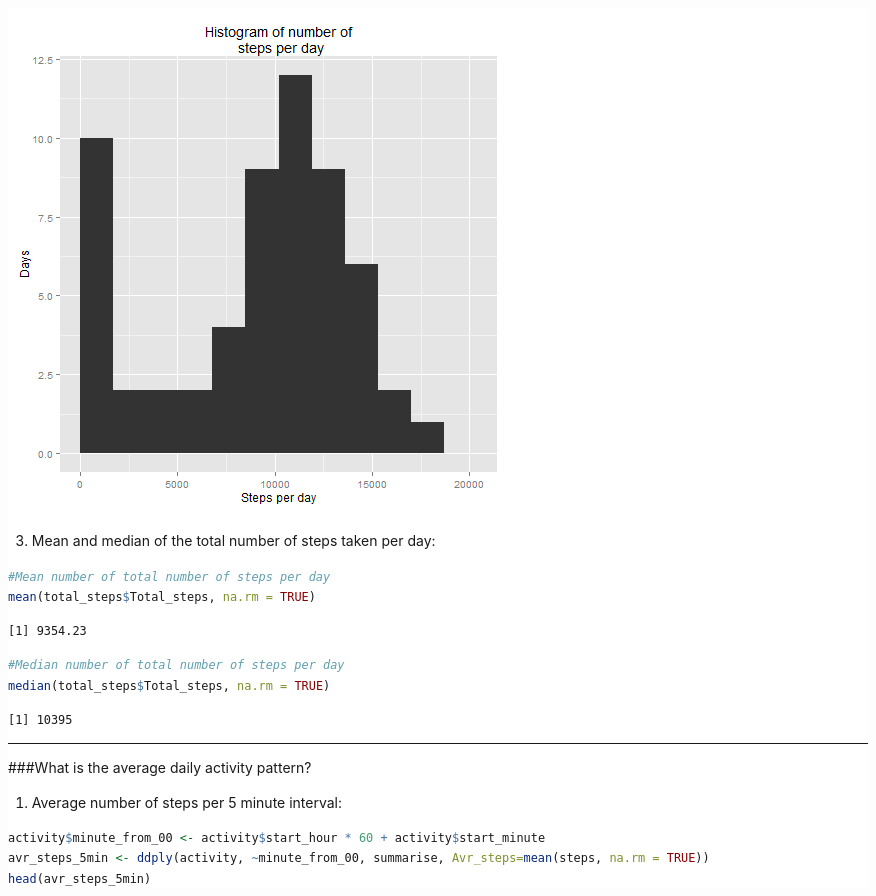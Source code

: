 ![plot of chunk unnamed-chunk-9](figure/unnamed-chunk-9-1.png) 

3. Mean and median of the total number of steps taken per day:

```r
#Mean number of total number of steps per day
mean(total_steps$Total_steps, na.rm = TRUE)
```

```
[1] 9354.23
```

```r
#Median number of total number of steps per day
median(total_steps$Total_steps, na.rm = TRUE)
```

```
[1] 10395
```

***
###What is the average daily activity pattern?

1. Average number of steps per 5 minute interval:

```r
activity$minute_from_00 <- activity$start_hour * 60 + activity$start_minute
avr_steps_5min <- ddply(activity, ~minute_from_00, summarise, Avr_steps=mean(steps, na.rm = TRUE))
head(avr_steps_5min)
```

